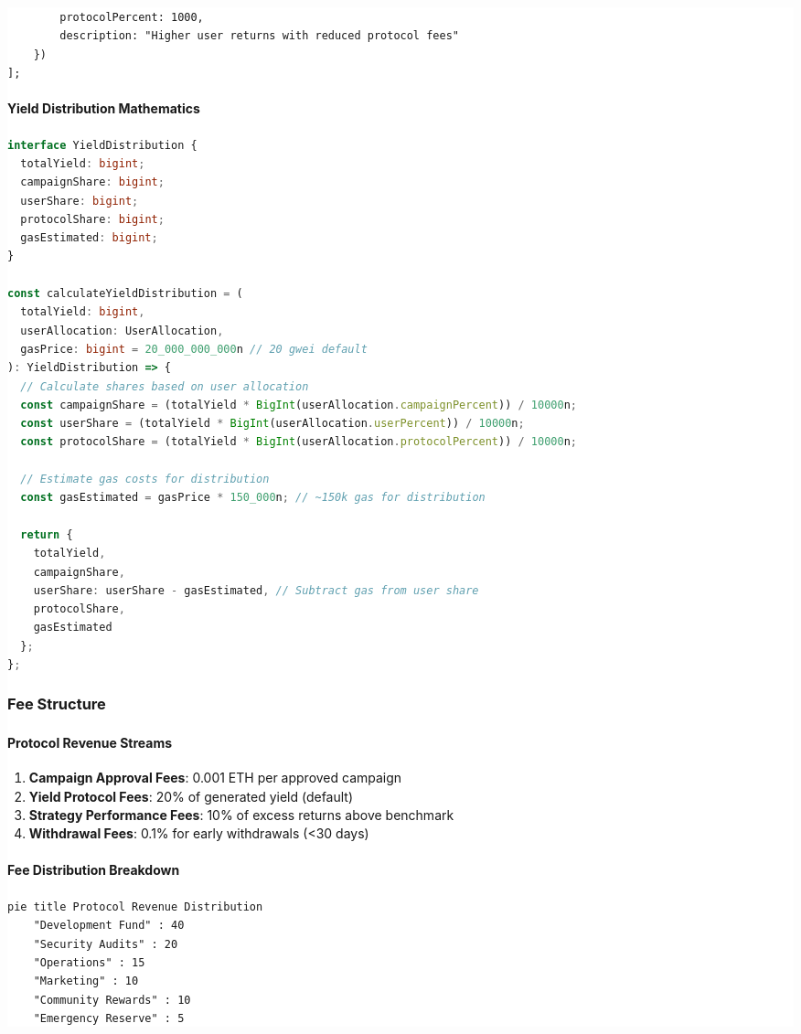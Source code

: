 ```solidity
        protocolPercent: 1000,
        description: "Higher user returns with reduced protocol fees"
    })
];
```

#### Yield Distribution Mathematics
```typescript
interface YieldDistribution {
  totalYield: bigint;
  campaignShare: bigint;
  userShare: bigint;
  protocolShare: bigint;
  gasEstimated: bigint;
}

const calculateYieldDistribution = (
  totalYield: bigint,
  userAllocation: UserAllocation,
  gasPrice: bigint = 20_000_000_000n // 20 gwei default
): YieldDistribution => {
  // Calculate shares based on user allocation
  const campaignShare = (totalYield * BigInt(userAllocation.campaignPercent)) / 10000n;
  const userShare = (totalYield * BigInt(userAllocation.userPercent)) / 10000n;
  const protocolShare = (totalYield * BigInt(userAllocation.protocolPercent)) / 10000n;
  
  // Estimate gas costs for distribution
  const gasEstimated = gasPrice * 150_000n; // ~150k gas for distribution
  
  return {
    totalYield,
    campaignShare,
    userShare: userShare - gasEstimated, // Subtract gas from user share
    protocolShare,
    gasEstimated
  };
};
```

### Fee Structure

#### Protocol Revenue Streams
1. **Campaign Approval Fees**: 0.001 ETH per approved campaign
2. **Yield Protocol Fees**: 20% of generated yield (default)
3. **Strategy Performance Fees**: 10% of excess returns above benchmark
4. **Withdrawal Fees**: 0.1% for early withdrawals (<30 days)

#### Fee Distribution Breakdown
```mermaid
pie title Protocol Revenue Distribution
    "Development Fund" : 40
    "Security Audits" : 20
    "Operations" : 15
    "Marketing" : 10
    "Community Rewards" : 10
    "Emergency Reserve" : 5
```
